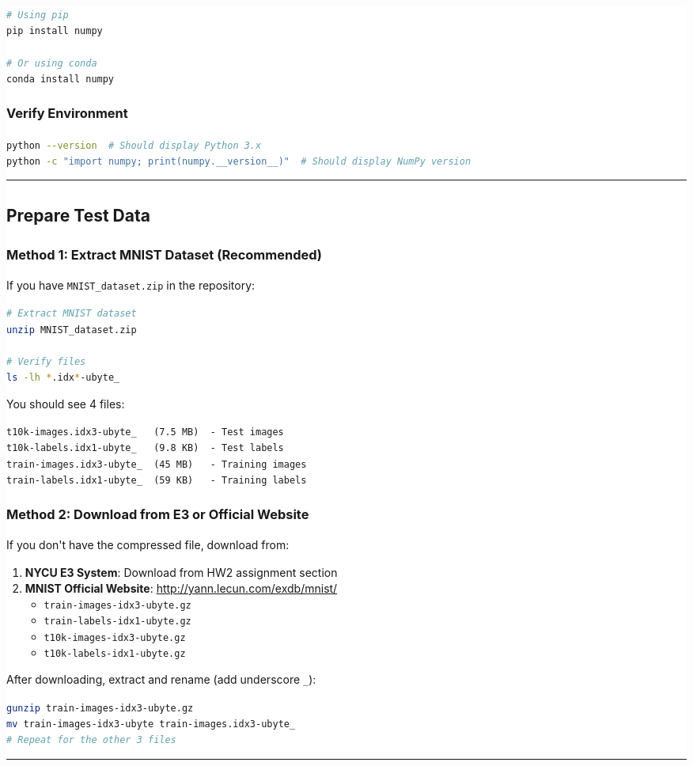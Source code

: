 ```bash
# Using pip
pip install numpy

# Or using conda
conda install numpy
```

### Verify Environment

```bash
python --version  # Should display Python 3.x
python -c "import numpy; print(numpy.__version__)"  # Should display NumPy version
```

---

## Prepare Test Data

### Method 1: Extract MNIST Dataset (Recommended)

If you have `MNIST_dataset.zip` in the repository:

```bash
# Extract MNIST dataset
unzip MNIST_dataset.zip

# Verify files
ls -lh *.idx*-ubyte_
```

You should see 4 files:
```
t10k-images.idx3-ubyte_   (7.5 MB)  - Test images
t10k-labels.idx1-ubyte_   (9.8 KB)  - Test labels
train-images.idx3-ubyte_  (45 MB)   - Training images
train-labels.idx1-ubyte_  (59 KB)   - Training labels
```

### Method 2: Download from E3 or Official Website

If you don't have the compressed file, download from:

1. **NYCU E3 System**: Download from HW2 assignment section
2. **MNIST Official Website**: http://yann.lecun.com/exdb/mnist/
   - `train-images-idx3-ubyte.gz`
   - `train-labels-idx1-ubyte.gz`
   - `t10k-images-idx3-ubyte.gz`
   - `t10k-labels-idx1-ubyte.gz`

After downloading, extract and rename (add underscore `_`):
```bash
gunzip train-images-idx3-ubyte.gz
mv train-images-idx3-ubyte train-images.idx3-ubyte_
# Repeat for the other 3 files
```

---